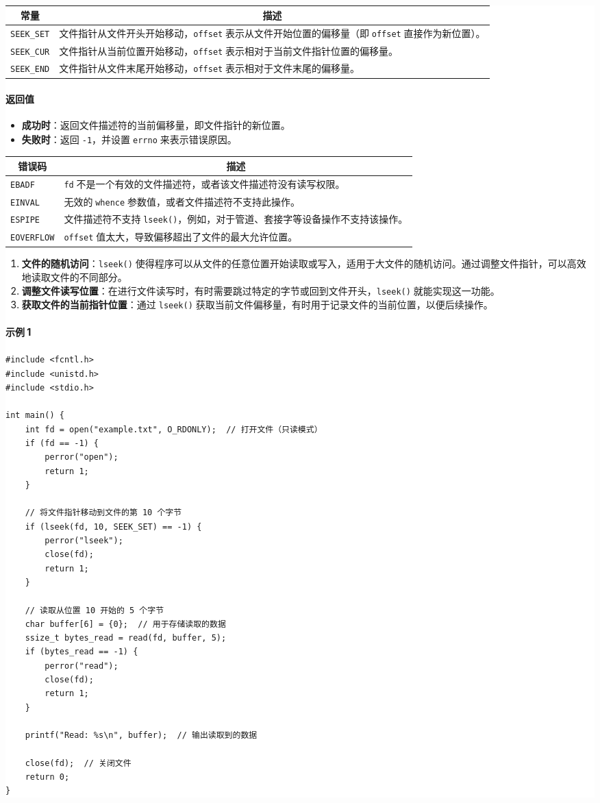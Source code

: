 | **常量**   | **描述**                                                     |
| ---------- | ------------------------------------------------------------ |
| `SEEK_SET` | 文件指针从文件开头开始移动，`offset` 表示从文件开始位置的偏移量（即 `offset` 直接作为新位置）。 |
| `SEEK_CUR` | 文件指针从当前位置开始移动，`offset` 表示相对于当前文件指针位置的偏移量。 |
| `SEEK_END` | 文件指针从文件末尾开始移动，`offset` 表示相对于文件末尾的偏移量。 |

#### 返回值

- **成功时**：返回文件描述符的当前偏移量，即文件指针的新位置。
- **失败时**：返回 `-1`，并设置 `errno` 来表示错误原因。

| **错误码**  | **描述**                                                     |
| ----------- | ------------------------------------------------------------ |
| `EBADF`     | `fd` 不是一个有效的文件描述符，或者该文件描述符没有读写权限。 |
| `EINVAL`    | 无效的 `whence` 参数值，或者文件描述符不支持此操作。         |
| `ESPIPE`    | 文件描述符不支持 `lseek()`，例如，对于管道、套接字等设备操作不支持该操作。 |
| `EOVERFLOW` | `offset` 值太大，导致偏移超出了文件的最大允许位置。          |

1. **文件的随机访问**：`lseek()` 使得程序可以从文件的任意位置开始读取或写入，适用于大文件的随机访问。通过调整文件指针，可以高效地读取文件的不同部分。
2. **调整文件读写位置**：在进行文件读写时，有时需要跳过特定的字节或回到文件开头，`lseek()` 就能实现这一功能。
3. **获取文件的当前指针位置**：通过 `lseek()` 获取当前文件偏移量，有时用于记录文件的当前位置，以便后续操作。

#### 示例 1

```
#include <fcntl.h>
#include <unistd.h>
#include <stdio.h>

int main() {
    int fd = open("example.txt", O_RDONLY);  // 打开文件（只读模式）
    if (fd == -1) {
        perror("open");
        return 1;
    }

    // 将文件指针移动到文件的第 10 个字节
    if (lseek(fd, 10, SEEK_SET) == -1) {
        perror("lseek");
        close(fd);
        return 1;
    }

    // 读取从位置 10 开始的 5 个字节
    char buffer[6] = {0};  // 用于存储读取的数据
    ssize_t bytes_read = read(fd, buffer, 5);
    if (bytes_read == -1) {
        perror("read");
        close(fd);
        return 1;
    }

    printf("Read: %s\n", buffer);  // 输出读取到的数据

    close(fd);  // 关闭文件
    return 0;
}
```
